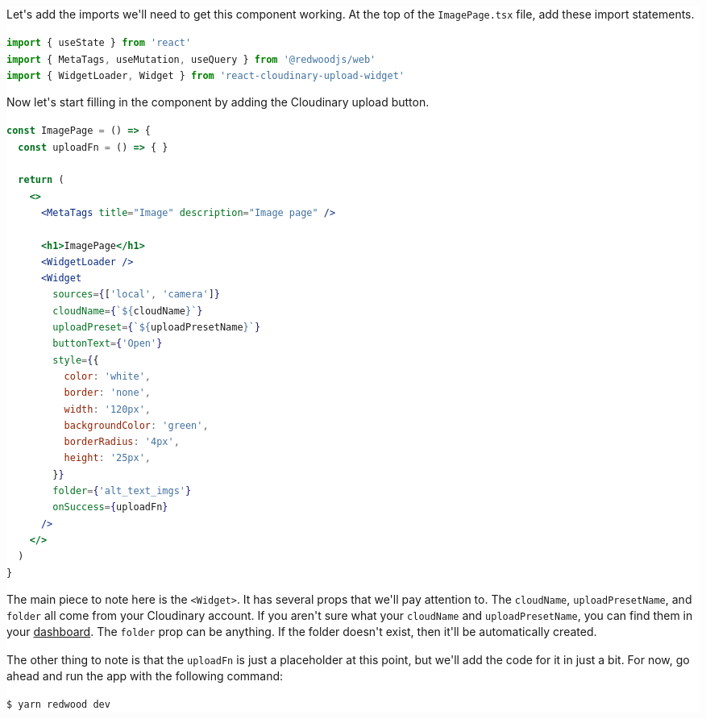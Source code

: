Let's add the imports we'll need to get this component working. At the top of the `ImagePage.tsx` file, add these import statements.

```jsx
import { useState } from 'react'
import { MetaTags, useMutation, useQuery } from '@redwoodjs/web'
import { WidgetLoader, Widget } from 'react-cloudinary-upload-widget'
```

Now let's start filling in the component by adding the Cloudinary upload button.

```jsx
const ImagePage = () => {
  const uploadFn = () => { }

  return (
    <>
      <MetaTags title="Image" description="Image page" />

      <h1>ImagePage</h1>
      <WidgetLoader />
      <Widget
        sources={['local', 'camera']}
        cloudName={`${cloudName}`}
        uploadPreset={`${uploadPresetName}`}
        buttonText={'Open'}
        style={{
          color: 'white',
          border: 'none',
          width: '120px',
          backgroundColor: 'green',
          borderRadius: '4px',
          height: '25px',
        }}
        folder={'alt_text_imgs'}
        onSuccess={uploadFn}
      />
    </>
  )
}
```

The main piece to note here is the `<Widget>`. It has several props that we'll pay attention to. The `cloudName`, `uploadPresetName`, and `folder` all come from your Cloudinary account. If you aren't sure what your `cloudName` and `uploadPresetName`, you can find them in your [dashboard](https://cloudinary.com/console/settings/upload). The `folder` prop can be anything. If the folder doesn't exist, then it'll be automatically created.

The other thing to note is that the `uploadFn` is just a placeholder at this point, but we'll add the code for it in just a bit. For now, go ahead and run the app with the following command:

```bash
$ yarn redwood dev
```
